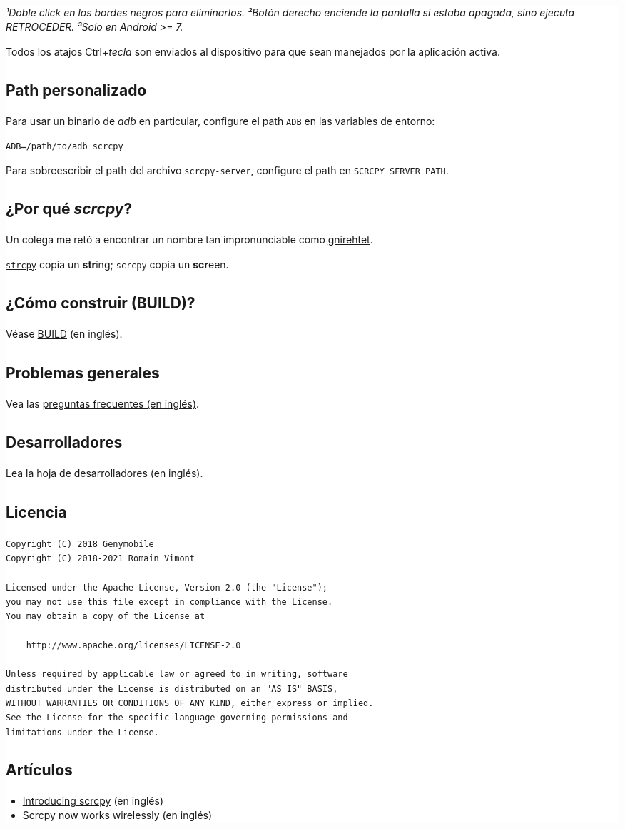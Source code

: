 *¹Doble click en los bordes negros para eliminarlos.*
*²Botón derecho enciende la pantalla si estaba apagada, sino ejecuta RETROCEDER.*
*³Solo en Android >= 7.*

Todos los atajos Ctrl+*tecla* son enviados al dispositivo para que sean manejados por la aplicación activa.

## Path personalizado

Para usar un binario de *adb* en particular, configure el path `ADB` en las variables de entorno:

```
ADB=/path/to/adb scrcpy
```

Para sobreescribir el path del archivo `scrcpy-server`, configure el path en `SCRCPY_SERVER_PATH`.

## ¿Por qué *scrcpy*?

Un colega me retó a encontrar un nombre tan impronunciable como [gnirehtet](https://github.com/Genymobile/gnirehtet).

[`strcpy`](http://man7.org/linux/man-pages/man3/strcpy.3.html) copia un **str**ing; `scrcpy` copia un **scr**een.

## ¿Cómo construir (BUILD)?

Véase [BUILD](https://github.com/Genymobile/scrcpy/blob/master/BUILD.md) (en inglés).

## Problemas generales

Vea las [preguntas frecuentes (en inglés)](https://github.com/Genymobile/scrcpy/blob/master/FAQ.md).

## Desarrolladores

Lea la [hoja de desarrolladores (en inglés)](https://github.com/Genymobile/scrcpy/blob/master/DEVELOP.md).

## Licencia

```
Copyright (C) 2018 Genymobile
Copyright (C) 2018-2021 Romain Vimont

Licensed under the Apache License, Version 2.0 (the "License");
you may not use this file except in compliance with the License.
You may obtain a copy of the License at

    http://www.apache.org/licenses/LICENSE-2.0

Unless required by applicable law or agreed to in writing, software
distributed under the License is distributed on an "AS IS" BASIS,
WITHOUT WARRANTIES OR CONDITIONS OF ANY KIND, either express or implied.
See the License for the specific language governing permissions and
limitations under the License.
```

## Artículos

- [Introducing scrcpy](https://blog.rom1v.com/2018/03/introducing-scrcpy/) (en inglés)
- [Scrcpy now works wirelessly](https://www.genymotion.com/blog/open-source-project-scrcpy-now-works-wirelessly/) (en inglés)